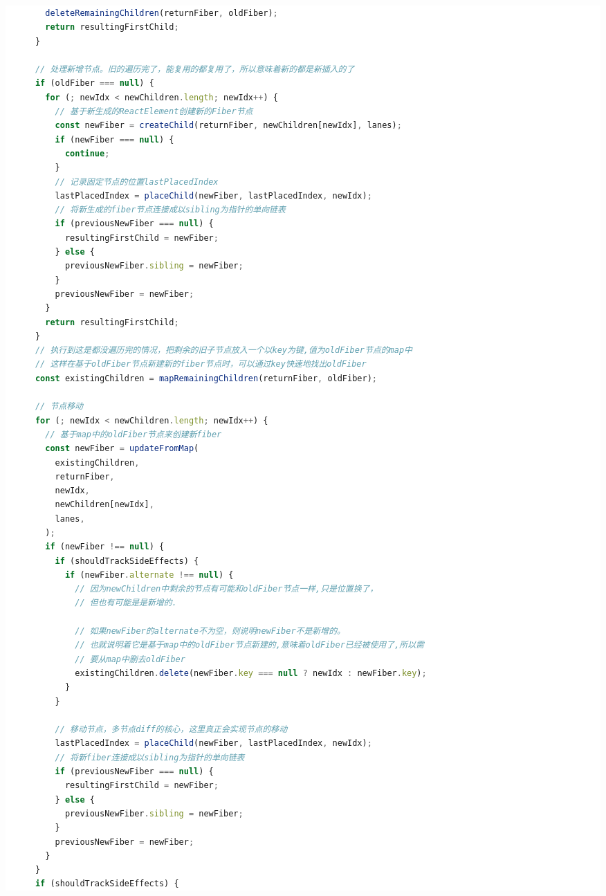 ```jsx
        deleteRemainingChildren(returnFiber, oldFiber);
        return resultingFirstChild;
      }

      // 处理新增节点。旧的遍历完了，能复用的都复用了，所以意味着新的都是新插入的了
      if (oldFiber === null) {
        for (; newIdx < newChildren.length; newIdx++) {
          // 基于新生成的ReactElement创建新的Fiber节点
          const newFiber = createChild(returnFiber, newChildren[newIdx], lanes);
          if (newFiber === null) {
            continue;
          }
          // 记录固定节点的位置lastPlacedIndex
          lastPlacedIndex = placeChild(newFiber, lastPlacedIndex, newIdx);
          // 将新生成的fiber节点连接成以sibling为指针的单向链表
          if (previousNewFiber === null) {
            resultingFirstChild = newFiber;
          } else {
            previousNewFiber.sibling = newFiber;
          }
          previousNewFiber = newFiber;
        }
        return resultingFirstChild;
      }
      // 执行到这是都没遍历完的情况，把剩余的旧子节点放入一个以key为键,值为oldFiber节点的map中
      // 这样在基于oldFiber节点新建新的fiber节点时，可以通过key快速地找出oldFiber
      const existingChildren = mapRemainingChildren(returnFiber, oldFiber);

      // 节点移动
      for (; newIdx < newChildren.length; newIdx++) {
        // 基于map中的oldFiber节点来创建新fiber
        const newFiber = updateFromMap(
          existingChildren,
          returnFiber,
          newIdx,
          newChildren[newIdx],
          lanes,
        );
        if (newFiber !== null) {
          if (shouldTrackSideEffects) {
            if (newFiber.alternate !== null) {
              // 因为newChildren中剩余的节点有可能和oldFiber节点一样,只是位置换了，
              // 但也有可能是是新增的.

              // 如果newFiber的alternate不为空，则说明newFiber不是新增的。
              // 也就说明着它是基于map中的oldFiber节点新建的,意味着oldFiber已经被使用了,所以需
              // 要从map中删去oldFiber
              existingChildren.delete(newFiber.key === null ? newIdx : newFiber.key);
            }
          }

          // 移动节点，多节点diff的核心，这里真正会实现节点的移动
          lastPlacedIndex = placeChild(newFiber, lastPlacedIndex, newIdx);
          // 将新fiber连接成以sibling为指针的单向链表
          if (previousNewFiber === null) {
            resultingFirstChild = newFiber;
          } else {
            previousNewFiber.sibling = newFiber;
          }
          previousNewFiber = newFiber;
        }
      }
      if (shouldTrackSideEffects) {
```